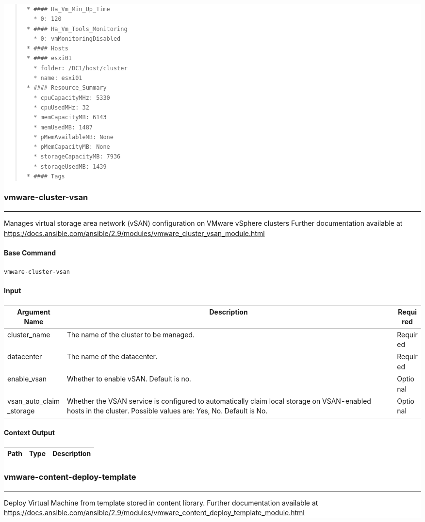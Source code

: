>      * #### Ha_Vm_Min_Up_Time
>        * 0: 120
>      * #### Ha_Vm_Tools_Monitoring
>        * 0: vmMonitoringDisabled
>      * #### Hosts
>      * #### esxi01
>        * folder: /DC1/host/cluster
>        * name: esxi01
>      * #### Resource_Summary
>        * cpuCapacityMHz: 5330
>        * cpuUsedMHz: 32
>        * memCapacityMB: 6143
>        * memUsedMB: 1487
>        * pMemAvailableMB: None
>        * pMemCapacityMB: None
>        * storageCapacityMB: 7936
>        * storageUsedMB: 1439
>      * #### Tags


### vmware-cluster-vsan
***
Manages virtual storage area network (vSAN) configuration on VMware vSphere clusters
Further documentation available at https://docs.ansible.com/ansible/2.9/modules/vmware_cluster_vsan_module.html


#### Base Command

`vmware-cluster-vsan`
#### Input

| **Argument Name** | **Description** | **Required** |
| --- | --- | --- |
| cluster_name | The name of the cluster to be managed. | Required | 
| datacenter | The name of the datacenter. | Required | 
| enable_vsan | Whether to enable vSAN. Default is no. | Optional | 
| vsan_auto_claim_storage | Whether the VSAN service is configured to automatically claim local storage on VSAN-enabled hosts in the cluster. Possible values are: Yes, No. Default is No. | Optional | 


#### Context Output

| **Path** | **Type** | **Description** |
| --- | --- | --- |




### vmware-content-deploy-template
***
Deploy Virtual Machine from template stored in content library.
Further documentation available at https://docs.ansible.com/ansible/2.9/modules/vmware_content_deploy_template_module.html
